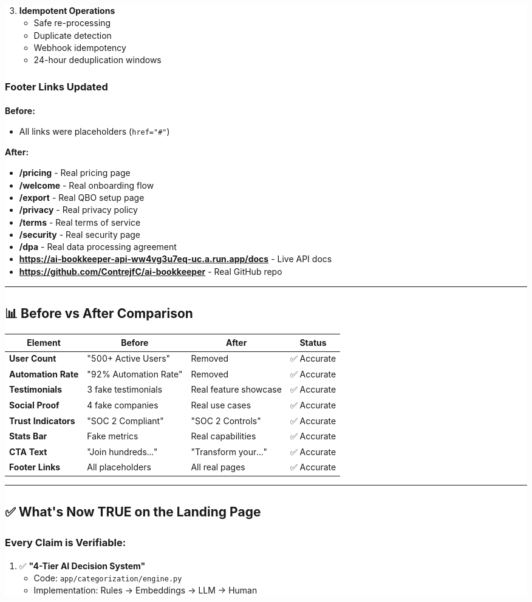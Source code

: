 3. **Idempotent Operations**
   - Safe re-processing
   - Duplicate detection
   - Webhook idempotency
   - 24-hour deduplication windows

### **Footer Links Updated**

**Before:**
- All links were placeholders (`href="#"`)

**After:**
- **/pricing** - Real pricing page
- **/welcome** - Real onboarding flow
- **/export** - Real QBO setup page
- **/privacy** - Real privacy policy
- **/terms** - Real terms of service
- **/security** - Real security page
- **/dpa** - Real data processing agreement
- **https://ai-bookkeeper-api-ww4vg3u7eq-uc.a.run.app/docs** - Live API docs
- **https://github.com/ContrejfC/ai-bookkeeper** - Real GitHub repo

---

## 📊 Before vs After Comparison

| Element | Before | After | Status |
|---------|--------|-------|--------|
| **User Count** | "500+ Active Users" | Removed | ✅ Accurate |
| **Automation Rate** | "92% Automation Rate" | Removed | ✅ Accurate |
| **Testimonials** | 3 fake testimonials | Real feature showcase | ✅ Accurate |
| **Social Proof** | 4 fake companies | Real use cases | ✅ Accurate |
| **Trust Indicators** | "SOC 2 Compliant" | "SOC 2 Controls" | ✅ Accurate |
| **Stats Bar** | Fake metrics | Real capabilities | ✅ Accurate |
| **CTA Text** | "Join hundreds..." | "Transform your..." | ✅ Accurate |
| **Footer Links** | All placeholders | All real pages | ✅ Accurate |

---

## ✅ What's Now TRUE on the Landing Page

### **Every Claim is Verifiable:**

1. ✅ **"4-Tier AI Decision System"**
   - Code: `app/categorization/engine.py`
   - Implementation: Rules → Embeddings → LLM → Human
